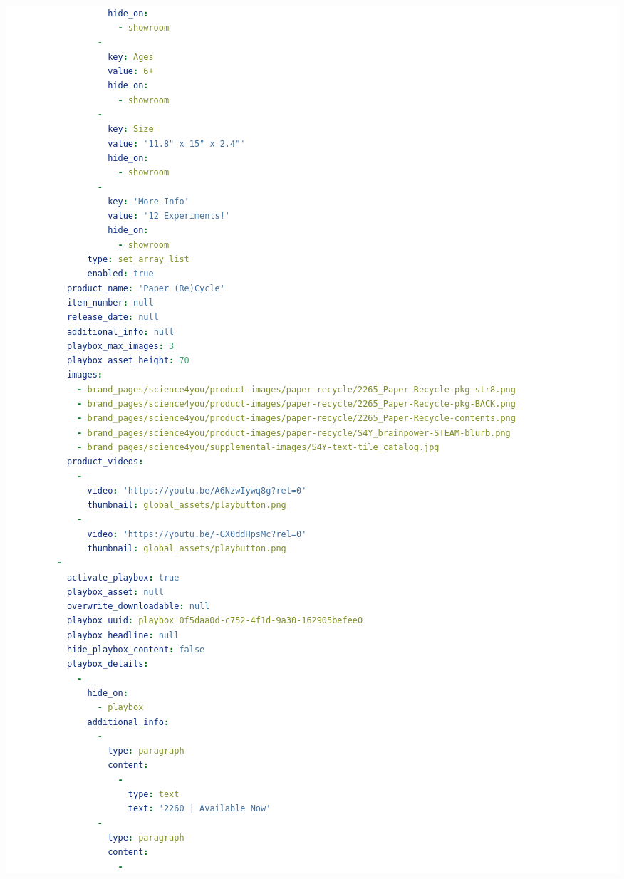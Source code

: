 ```yaml
                    hide_on:
                      - showroom
                  -
                    key: Ages
                    value: 6+
                    hide_on:
                      - showroom
                  -
                    key: Size
                    value: '11.8" x 15" x 2.4"'
                    hide_on:
                      - showroom
                  -
                    key: 'More Info'
                    value: '12 Experiments!'
                    hide_on:
                      - showroom
                type: set_array_list
                enabled: true
            product_name: 'Paper (Re)Cycle'
            item_number: null
            release_date: null
            additional_info: null
            playbox_max_images: 3
            playbox_asset_height: 70
            images:
              - brand_pages/science4you/product-images/paper-recycle/2265_Paper-Recycle-pkg-str8.png
              - brand_pages/science4you/product-images/paper-recycle/2265_Paper-Recycle-pkg-BACK.png
              - brand_pages/science4you/product-images/paper-recycle/2265_Paper-Recycle-contents.png
              - brand_pages/science4you/product-images/paper-recycle/S4Y_brainpower-STEAM-blurb.png
              - brand_pages/science4you/supplemental-images/S4Y-text-tile_catalog.jpg
            product_videos:
              -
                video: 'https://youtu.be/A6NzwIywq8g?rel=0'
                thumbnail: global_assets/playbutton.png
              -
                video: 'https://youtu.be/-GX0ddHpsMc?rel=0'
                thumbnail: global_assets/playbutton.png
          -
            activate_playbox: true
            playbox_asset: null
            overwrite_downloadable: null
            playbox_uuid: playbox_0f5daa0d-c752-4f1d-9a30-162905befee0
            playbox_headline: null
            hide_playbox_content: false
            playbox_details:
              -
                hide_on:
                  - playbox
                additional_info:
                  -
                    type: paragraph
                    content:
                      -
                        type: text
                        text: '2260 | Available Now'
                  -
                    type: paragraph
                    content:
                      -
```